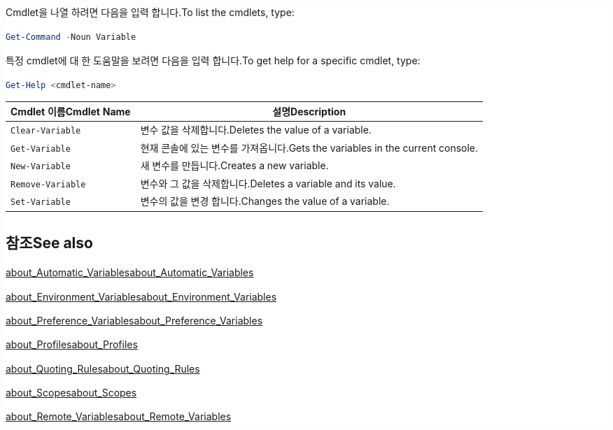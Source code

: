 <span data-ttu-id="2b0d7-233">Cmdlet을 나열 하려면 다음을 입력 합니다.</span><span class="sxs-lookup"><span data-stu-id="2b0d7-233">To list the cmdlets, type:</span></span>

```powershell
Get-Command -Noun Variable
```

<span data-ttu-id="2b0d7-234">특정 cmdlet에 대 한 도움말을 보려면 다음을 입력 합니다.</span><span class="sxs-lookup"><span data-stu-id="2b0d7-234">To get help for a specific cmdlet, type:</span></span>

```powershell
Get-Help <cmdlet-name>
```

| <span data-ttu-id="2b0d7-235">Cmdlet 이름</span><span class="sxs-lookup"><span data-stu-id="2b0d7-235">Cmdlet Name</span></span>       | <span data-ttu-id="2b0d7-236">설명</span><span class="sxs-lookup"><span data-stu-id="2b0d7-236">Description</span></span>                                |
| ---------------   | ------------------------------------------ |
| `Clear-Variable`  | <span data-ttu-id="2b0d7-237">변수 값을 삭제합니다.</span><span class="sxs-lookup"><span data-stu-id="2b0d7-237">Deletes the value of a variable.</span></span>           |
| `Get-Variable`    | <span data-ttu-id="2b0d7-238">현재 콘솔에 있는 변수를 가져옵니다.</span><span class="sxs-lookup"><span data-stu-id="2b0d7-238">Gets the variables in the current console.</span></span> |
| `New-Variable`    | <span data-ttu-id="2b0d7-239">새 변수를 만듭니다.</span><span class="sxs-lookup"><span data-stu-id="2b0d7-239">Creates a new variable.</span></span>                    |
| `Remove-Variable` | <span data-ttu-id="2b0d7-240">변수와 그 값을 삭제합니다.</span><span class="sxs-lookup"><span data-stu-id="2b0d7-240">Deletes a variable and its value.</span></span>          |
| `Set-Variable`    | <span data-ttu-id="2b0d7-241">변수의 값을 변경 합니다.</span><span class="sxs-lookup"><span data-stu-id="2b0d7-241">Changes the value of a variable.</span></span>           |

## <a name="see-also"></a><span data-ttu-id="2b0d7-242">참조</span><span class="sxs-lookup"><span data-stu-id="2b0d7-242">See also</span></span>

[<span data-ttu-id="2b0d7-243">about_Automatic_Variables</span><span class="sxs-lookup"><span data-stu-id="2b0d7-243">about_Automatic_Variables</span></span>](about_Automatic_Variables.md)

[<span data-ttu-id="2b0d7-244">about_Environment_Variables</span><span class="sxs-lookup"><span data-stu-id="2b0d7-244">about_Environment_Variables</span></span>](about_Environment_Variables.md)

[<span data-ttu-id="2b0d7-245">about_Preference_Variables</span><span class="sxs-lookup"><span data-stu-id="2b0d7-245">about_Preference_Variables</span></span>](about_Preference_Variables.md)

[<span data-ttu-id="2b0d7-246">about_Profiles</span><span class="sxs-lookup"><span data-stu-id="2b0d7-246">about_Profiles</span></span>](about_Profiles.md)

[<span data-ttu-id="2b0d7-247">about_Quoting_Rules</span><span class="sxs-lookup"><span data-stu-id="2b0d7-247">about_Quoting_Rules</span></span>](about_Quoting_Rules.md)

[<span data-ttu-id="2b0d7-248">about_Scopes</span><span class="sxs-lookup"><span data-stu-id="2b0d7-248">about_Scopes</span></span>](about_Scopes.md)

[<span data-ttu-id="2b0d7-249">about_Remote_Variables</span><span class="sxs-lookup"><span data-stu-id="2b0d7-249">about_Remote_Variables</span></span>](about_Remote_Variables.md)
